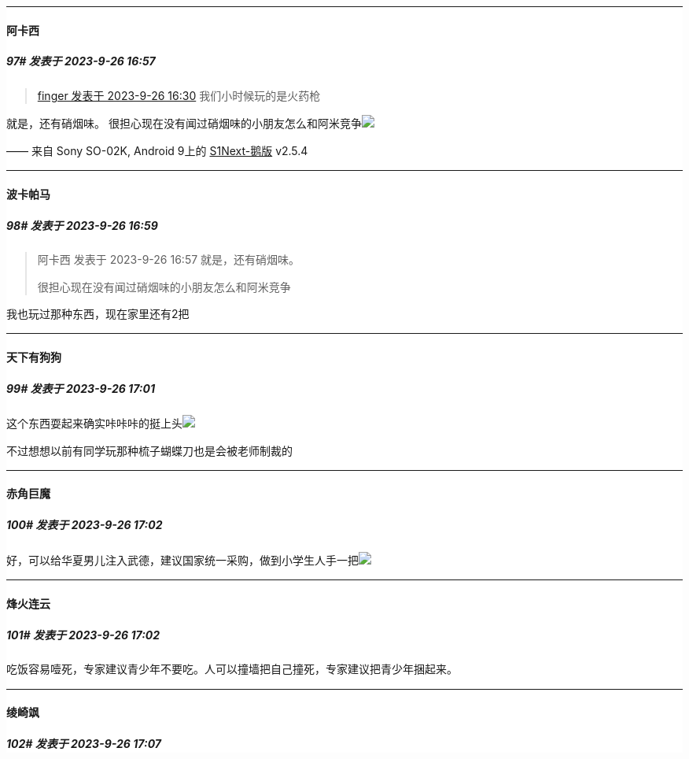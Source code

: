 *****

####  阿卡西  
##### 97#       发表于 2023-9-26 16:57

<blockquote><a href="httphttps://bbs.saraba1st.com/2b/forum.php?mod=redirect&amp;goto=findpost&amp;pid=62535633&amp;ptid=2154394" target="_blank">finger 发表于 2023-9-26 16:30</a>
我们小时候玩的是火药枪</blockquote>
就是，还有硝烟味。
很担心现在没有闻过硝烟味的小朋友怎么和阿米竞争<img src="https://static.saraba1st.com/image/smiley/face2017/035.png" referrerpolicy="no-referrer">

—— 来自 Sony SO-02K, Android 9上的 [S1Next-鹅版](https://github.com/ykrank/S1-Next/releases) v2.5.4

*****

####  波卡帕马  
##### 98#       发表于 2023-9-26 16:59

<blockquote>阿卡西 发表于 2023-9-26 16:57
就是，还有硝烟味。

很担心现在没有闻过硝烟味的小朋友怎么和阿米竞争
</blockquote>
我也玩过那种东西，现在家里还有2把

*****

####  天下有狗狗  
##### 99#       发表于 2023-9-26 17:01

这个东西耍起来确实咔咔咔的挺上头<img src="https://static.saraba1st.com/image/smiley/face2017/066.png" referrerpolicy="no-referrer">

不过想想以前有同学玩那种梳子蝴蝶刀也是会被老师制裁的

*****

####  赤角巨魔  
##### 100#       发表于 2023-9-26 17:02

好，可以给华夏男儿注入武德，建议国家统一采购，做到小学生人手一把<img src="https://static.saraba1st.com/image/smiley/face2017/037.png" referrerpolicy="no-referrer">

*****

####  烽火连云  
##### 101#       发表于 2023-9-26 17:02

吃饭容易噎死，专家建议青少年不要吃。人可以撞墙把自己撞死，专家建议把青少年捆起来。


*****

####  绫崎飒  
##### 102#       发表于 2023-9-26 17:07
